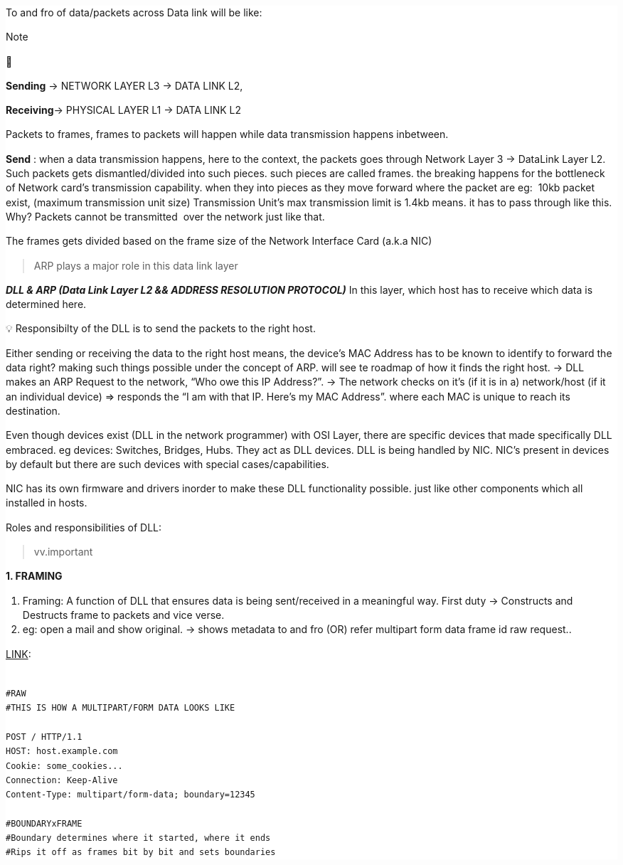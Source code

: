 To and fro of data/packets across Data link will be like:
> [!NOTE]
> 🔄 
> 
> **Sending** → NETWORK LAYER L3 → DATA LINK L2, 
>
> **Receiving**→ PHYSICAL LAYER L1 → DATA LINK L2

Packets to frames, frames to packets will happen while data transmission happens inbetween.

**Send** : when a data transmission happens, here to the context, the packets goes through Network Layer 3 → DataLink Layer L2. Such packets gets dismantled/divided into such pieces. such pieces are called frames. the breaking happens for the bottleneck of Network card’s transmission capability. when they into pieces as they move forward where the packet are eg:  10kb packet exist, (maximum transmission unit size) Transmission Unit’s max transmission limit is 1.4kb means. it has to pass through like this. Why? Packets cannot be transmitted  over the network just like that.

The frames gets divided based on the frame size of the Network Interface Card (a.k.a NIC)

> ARP plays a major role in this data link layer

***DLL & ARP (Data Link Layer L2 && ADDRESS RESOLUTION PROTOCOL)***
In this layer, which host has to receive which data is determined here.

<aside>

💡 Responsibilty of the DLL is to send the packets to the right host.

  

</aside>

Either sending or receiving the data to the right host means, the device’s MAC Address has to be known to identify to forward the data right? making such things possible under the concept of ARP. will see te roadmap of how it finds the right host.
→ DLL makes an ARP Request to the network, “Who owe this IP Address?”.
→ The network checks on it’s (if it is in a) network/host (if it an individual device) ⇒ responds the “I am with that IP. Here’s my MAC Address”. where each MAC is unique to reach its destination.

Even though devices exist (DLL in the network programmer) with OSI Layer, there are specific devices that made specifically DLL embraced. eg devices: Switches, Bridges, Hubs. They act as DLL devices. DLL is being handled by NIC. NIC’s present in devices by default but there are such devices with special cases/capabilities.

NIC has its own firmware and drivers inorder to make these DLL functionality possible. just like other components which all installed in hosts.

Roles and responsibilities of DLL:
> vv.important

**1. FRAMING**
1) Framing: A function of DLL that ensures data is being sent/received in a meaningful way. First duty → Constructs and Destructs frame to packets and vice verse.
2) eg: open a mail and show original. → shows metadata to and fro (OR) refer multipart form data frame id raw request..

[LINK](https://stackoverflow.com/questions/4238809/example-of-multipart-form-data):
```xml

#RAW
#THIS IS HOW A MULTIPART/FORM DATA LOOKS LIKE

POST / HTTP/1.1
HOST: host.example.com
Cookie: some_cookies...
Connection: Keep-Alive
Content-Type: multipart/form-data; boundary=12345
  
#BOUNDARYxFRAME
#Boundary determines where it started, where it ends
#Rips it off as frames bit by bit and sets boundaries
```